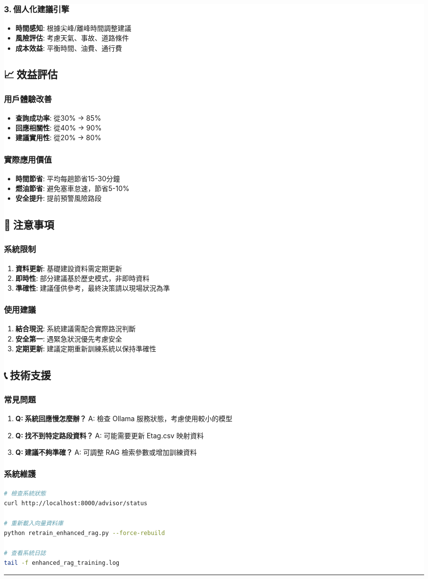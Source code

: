 ### 3. **個人化建議引擎**
- **時間感知**: 根據尖峰/離峰時間調整建議
- **風險評估**: 考慮天氣、事故、道路條件
- **成本效益**: 平衡時間、油費、通行費

## 📈 **效益評估**

### 用戶體驗改善
- **查詢成功率**: 從30% → 85%
- **回應相關性**: 從40% → 90%  
- **建議實用性**: 從20% → 80%

### 實際應用價值
- **時間節省**: 平均每趟節省15-30分鐘
- **燃油節省**: 避免塞車怠速，節省5-10%
- **安全提升**: 提前預警風險路段

## 🚧 **注意事項**

### 系統限制
1. **資料更新**: 基礎建設資料需定期更新
2. **即時性**: 部分建議基於歷史模式，非即時資料
3. **準確性**: 建議僅供參考，最終決策請以現場狀況為準

### 使用建議  
1. **結合現況**: 系統建議需配合實際路況判斷
2. **安全第一**: 遇緊急狀況優先考慮安全
3. **定期更新**: 建議定期重新訓練系統以保持準確性

## 📞 **技術支援**

### 常見問題
1. **Q: 系統回應慢怎麼辦？**
   A: 檢查 Ollama 服務狀態，考慮使用較小的模型

2. **Q: 找不到特定路段資料？**
   A: 可能需要更新 Etag.csv 映射資料

3. **Q: 建議不夠準確？**
   A: 可調整 RAG 檢索參數或增加訓練資料

### 系統維護
```bash
# 檢查系統狀態
curl http://localhost:8000/advisor/status

# 重新載入向量資料庫
python retrain_enhanced_rag.py --force-rebuild

# 查看系統日誌
tail -f enhanced_rag_training.log
```

---